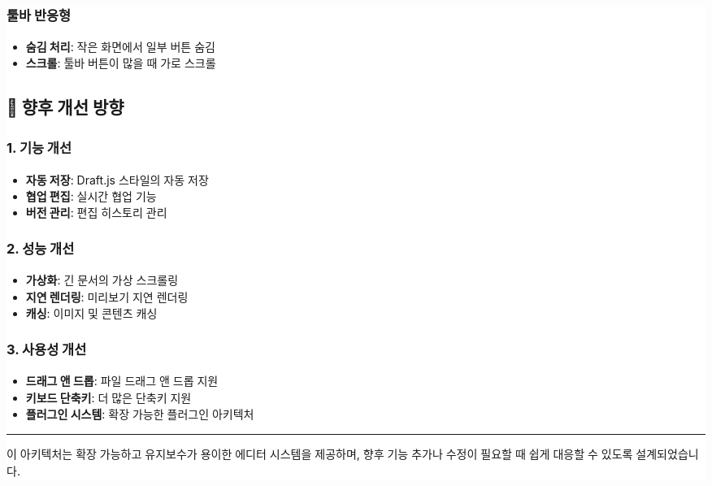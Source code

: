 ### 툴바 반응형
- **숨김 처리**: 작은 화면에서 일부 버튼 숨김
- **스크롤**: 툴바 버튼이 많을 때 가로 스크롤

## 🔮 향후 개선 방향

### 1. 기능 개선
- **자동 저장**: Draft.js 스타일의 자동 저장
- **협업 편집**: 실시간 협업 기능
- **버전 관리**: 편집 히스토리 관리

### 2. 성능 개선
- **가상화**: 긴 문서의 가상 스크롤링
- **지연 렌더링**: 미리보기 지연 렌더링
- **캐싱**: 이미지 및 콘텐츠 캐싱

### 3. 사용성 개선
- **드래그 앤 드롭**: 파일 드래그 앤 드롭 지원
- **키보드 단축키**: 더 많은 단축키 지원
- **플러그인 시스템**: 확장 가능한 플러그인 아키텍처

---

이 아키텍처는 확장 가능하고 유지보수가 용이한 에디터 시스템을 제공하며, 향후 기능 추가나 수정이 필요할 때 쉽게 대응할 수 있도록 설계되었습니다.
